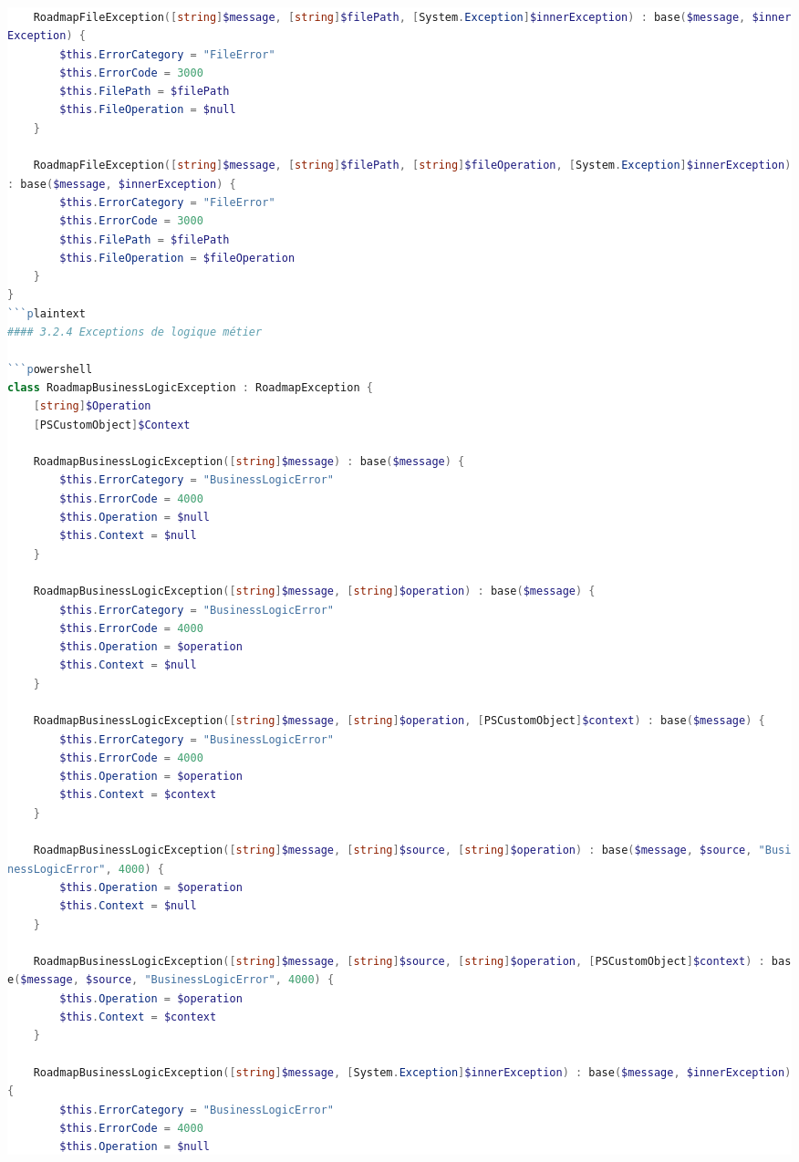 ```powershell
    RoadmapFileException([string]$message, [string]$filePath, [System.Exception]$innerException) : base($message, $innerException) {
        $this.ErrorCategory = "FileError"
        $this.ErrorCode = 3000
        $this.FilePath = $filePath
        $this.FileOperation = $null
    }

    RoadmapFileException([string]$message, [string]$filePath, [string]$fileOperation, [System.Exception]$innerException) : base($message, $innerException) {
        $this.ErrorCategory = "FileError"
        $this.ErrorCode = 3000
        $this.FilePath = $filePath
        $this.FileOperation = $fileOperation
    }
}
```plaintext
#### 3.2.4 Exceptions de logique métier

```powershell
class RoadmapBusinessLogicException : RoadmapException {
    [string]$Operation
    [PSCustomObject]$Context

    RoadmapBusinessLogicException([string]$message) : base($message) {
        $this.ErrorCategory = "BusinessLogicError"
        $this.ErrorCode = 4000
        $this.Operation = $null
        $this.Context = $null
    }

    RoadmapBusinessLogicException([string]$message, [string]$operation) : base($message) {
        $this.ErrorCategory = "BusinessLogicError"
        $this.ErrorCode = 4000
        $this.Operation = $operation
        $this.Context = $null
    }

    RoadmapBusinessLogicException([string]$message, [string]$operation, [PSCustomObject]$context) : base($message) {
        $this.ErrorCategory = "BusinessLogicError"
        $this.ErrorCode = 4000
        $this.Operation = $operation
        $this.Context = $context
    }

    RoadmapBusinessLogicException([string]$message, [string]$source, [string]$operation) : base($message, $source, "BusinessLogicError", 4000) {
        $this.Operation = $operation
        $this.Context = $null
    }

    RoadmapBusinessLogicException([string]$message, [string]$source, [string]$operation, [PSCustomObject]$context) : base($message, $source, "BusinessLogicError", 4000) {
        $this.Operation = $operation
        $this.Context = $context
    }

    RoadmapBusinessLogicException([string]$message, [System.Exception]$innerException) : base($message, $innerException) {
        $this.ErrorCategory = "BusinessLogicError"
        $this.ErrorCode = 4000
        $this.Operation = $null
```